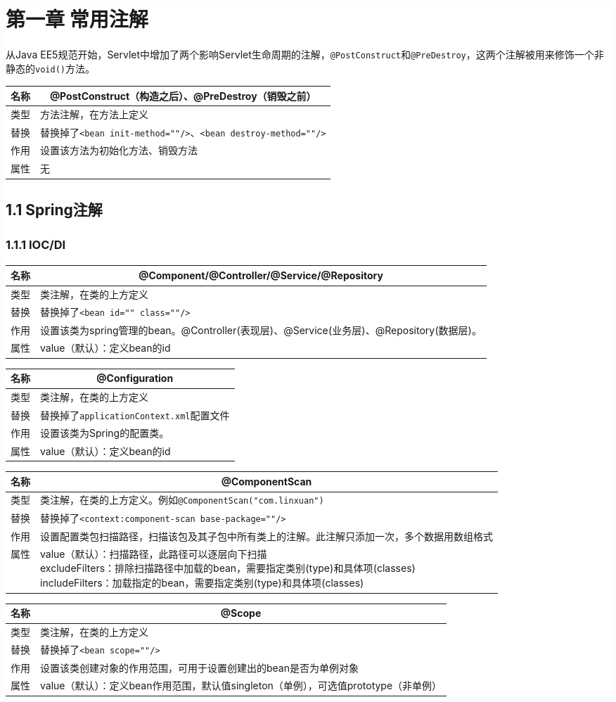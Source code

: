 # 第一章 常用注解

从Java EE5规范开始，Servlet中增加了两个影响Servlet生命周期的注解，`@PostConstruct`和`@PreDestroy`，这两个注解被用来修饰一个非静态的`void()`方法。

| 名称 | @PostConstruct（构造之后）、@PreDestroy（销毁之前）          |
| ---- | ------------------------------------------------------------ |
| 类型 | 方法注解，在方法上定义                                       |
| 替换 | 替换掉了`<bean init-method=""/>`、`<bean destroy-method=""/>` |
| 作用 | 设置该方法为初始化方法、销毁方法                             |
| 属性 | 无                                                           |

## 1.1 Spring注解



### 1.1.1 IOC/DI

| 名称 | @Component/@Controller/@Service/@Repository                  |
| ---- | ------------------------------------------------------------ |
| 类型 | 类注解，在类的上方定义                                       |
| 替换 | 替换掉了`<bean id="" class=""/>`                             |
| 作用 | 设置该类为spring管理的bean。@Controller(表现层)、@Service(业务层)、@Repository(数据层)。 |
| 属性 | value（默认）：定义bean的id                                  |

| 名称 | @Configuration                           |
| ---- | ---------------------------------------- |
| 类型 | 类注解，在类的上方定义                   |
| 替换 | 替换掉了`applicationContext.xml`配置文件 |
| 作用 | 设置该类为Spring的配置类。               |
| 属性 | value（默认）：定义bean的id              |

| 名称 | @ComponentScan                                               |
| ---- | ------------------------------------------------------------ |
| 类型 | 类注解，在类的上方定义。例如`@ComponentScan("com.linxuan")`  |
| 替换 | 替换掉了`<context:component-scan base-package=""/>`          |
| 作用 | 设置配置类包扫描路径，扫描该包及其子包中所有类上的注解。此注解只添加一次，多个数据用数组格式 |
| 属性 | value（默认）：扫描路径，此路径可以逐层向下扫描<br />excludeFilters：排除扫描路径中加载的bean，需要指定类别(type)和具体项(classes)<br/>includeFilters：加载指定的bean，需要指定类别(type)和具体项(classes) |

| 名称 | @Scope                                                       |
| ---- | ------------------------------------------------------------ |
| 类型 | 类注解，在类的上方定义                                       |
| 替换 | 替换掉了`<bean scope=""/>`                                   |
| 作用 | 设置该类创建对象的作用范围，可用于设置创建出的bean是否为单例对象 |
| 属性 | value（默认）：定义bean作用范围，默认值singleton（单例），可选值prototype（非单例） |
